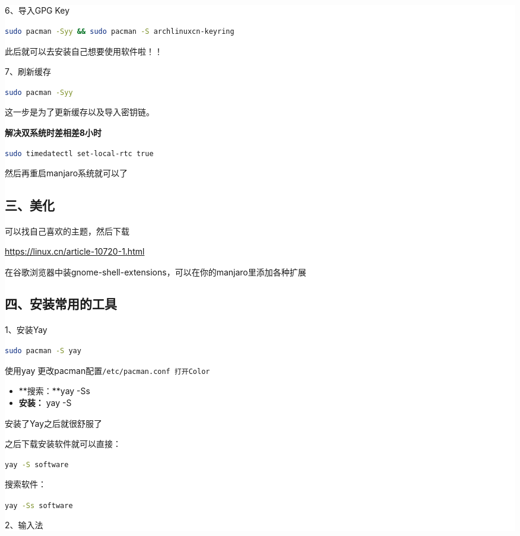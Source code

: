 

6、导入GPG Key

```bash
sudo pacman -Syy && sudo pacman -S archlinuxcn-keyring
```

此后就可以去安装自己想要使用软件啦！！

7、刷新缓存

```bash
sudo pacman -Syy
```

这一步是为了更新缓存以及导入密钥链。

**解决双系统时差相差8小时**

```bash
sudo timedatectl set-local-rtc true
```

然后再重启manjaro系统就可以了

## 三、美化

可以找自己喜欢的主题，然后下载

https://linux.cn/article-10720-1.html

在谷歌浏览器中装gnome-shell-extensions，可以在你的manjaro里添加各种扩展

## 四、安装常用的工具

1、安装Yay

```bash
sudo pacman -S yay
```

使用yay 更改pacman配置`/etc/pacman.conf 打开Color`

- **搜索：**yay -Ss 
- **安装：** yay -S 

安装了Yay之后就很舒服了

之后下载安装软件就可以直接：

```bash
yay -S software
```

搜索软件：

```bash
yay -Ss software
```

2、输入法
